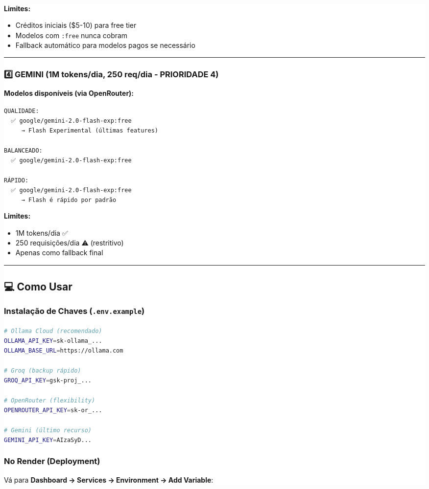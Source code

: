 **Limites:**
- Créditos iniciais ($5-10) para free tier
- Modelos com `:free` nunca cobram
- Fallback automático para modelos pagos se necessário

---

### 4️⃣ GEMINI (1M tokens/dia, 250 req/dia - PRIORIDADE 4)

**Modelos disponíveis (via OpenRouter):**

```
QUALIDADE:
  ✅ google/gemini-2.0-flash-exp:free
     → Flash Experimental (últimas features)

BALANCEADO:
  ✅ google/gemini-2.0-flash-exp:free

RÁPIDO:
  ✅ google/gemini-2.0-flash-exp:free
     → Flash é rápido por padrão
```

**Limites:**
- 1M tokens/dia ✅
- 250 requisições/dia ⚠️ (restritivo)
- Apenas como fallback final

---

## 💻 Como Usar

### Instalação de Chaves (`.env.example`)

```bash
# Ollama Cloud (recomendado)
OLLAMA_API_KEY=sk-ollama_...
OLLAMA_BASE_URL=https://ollama.com

# Groq (backup rápido)
GROQ_API_KEY=gsk-proj_...

# OpenRouter (flexibility)
OPENROUTER_API_KEY=sk-or_...

# Gemini (último recurso)
GEMINI_API_KEY=AIzaSyD...
```

### No Render (Deployment)

Vá para **Dashboard → Services → Environment → Add Variable**:
